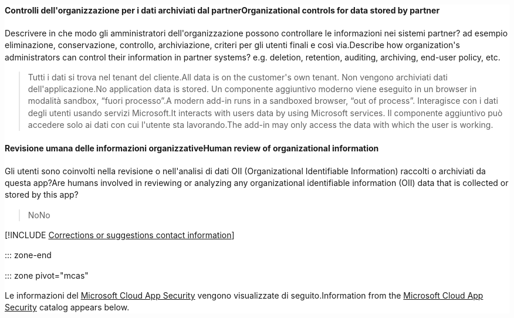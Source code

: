 #### <a name="organizational-controls-for-data-stored-by-partner"></a><span data-ttu-id="7c84a-221">Controlli dell'organizzazione per i dati archiviati dal partner</span><span class="sxs-lookup"><span data-stu-id="7c84a-221">Organizational controls for data stored by partner</span></span>

<span data-ttu-id="7c84a-222">Descrivere in che modo gli amministratori dell'organizzazione possono controllare le informazioni nei sistemi partner? ad esempio eliminazione, conservazione, controllo, archiviazione, criteri per gli utenti finali e così via.</span><span class="sxs-lookup"><span data-stu-id="7c84a-222">Describe how organization's administrators can control their information in partner systems? e.g. deletion, retention, auditing, archiving, end-user policy, etc.</span></span>

><span data-ttu-id="7c84a-223">Tutti i dati si trova nel tenant del cliente.</span><span class="sxs-lookup"><span data-stu-id="7c84a-223">All data is on the customer's own tenant.</span></span> <span data-ttu-id="7c84a-224">Non vengono archiviati dati dell'applicazione.</span><span class="sxs-lookup"><span data-stu-id="7c84a-224">No application data is stored.</span></span> <span data-ttu-id="7c84a-225">Un componente aggiuntivo moderno viene eseguito in un browser in modalità sandbox, &#8220;fuori processo&#8221;.</span><span class="sxs-lookup"><span data-stu-id="7c84a-225">A modern add-in runs in a sandboxed browser, &#8220;out of process&#8221;.</span></span> <span data-ttu-id="7c84a-226">Interagisce con i dati degli utenti usando servizi Microsoft.</span><span class="sxs-lookup"><span data-stu-id="7c84a-226">It interacts with users data by using Microsoft services.</span></span> <span data-ttu-id="7c84a-227">Il componente aggiuntivo può accedere solo ai dati con cui l'utente sta lavorando.</span><span class="sxs-lookup"><span data-stu-id="7c84a-227">The add-in may only access the data with which the user is working.</span></span>

#### <a name="human-review-of-organizational-information"></a><span data-ttu-id="7c84a-228">Revisione umana delle informazioni organizzative</span><span class="sxs-lookup"><span data-stu-id="7c84a-228">Human review of organizational information</span></span>

<span data-ttu-id="7c84a-229">Gli utenti sono coinvolti nella revisione o nell'analisi di dati OII (Organizational Identifiable Information) raccolti o archiviati da questa app?</span><span class="sxs-lookup"><span data-stu-id="7c84a-229">Are humans involved in reviewing or analyzing any organizational identifiable information (OII) data that is collected or stored by this app?</span></span>

><span data-ttu-id="7c84a-230">No</span><span class="sxs-lookup"><span data-stu-id="7c84a-230">No</span></span>

[!INCLUDE [Corrections or suggestions contact information](../includes/corrections-or-suggestions.md)]

::: zone-end

::: zone pivot="mcas"

<span data-ttu-id="7c84a-231">Le informazioni del [Microsoft Cloud App Security](https://www.microsoft.com/enterprise-mobility-security/cloud-app-security) vengono visualizzate di seguito.</span><span class="sxs-lookup"><span data-stu-id="7c84a-231">Information from the [Microsoft Cloud App Security](https://www.microsoft.com/enterprise-mobility-security/cloud-app-security) catalog appears below.</span></span>

<iframe height='1020' title='<span data-ttu-id="7c84a-232">Microsoft Cloud App Security Informazioni</span><span class="sxs-lookup"><span data-stu-id="7c84a-232">Microsoft Cloud App Security Information</span></span>' src='https://appmcasinfoprod.azurewebsites.net/#/dashboard/35757' frameborder='no' style='width: 100%;'></iframe><span data-ttu-id="7c84a-233">
